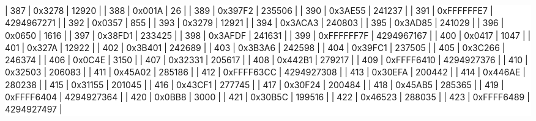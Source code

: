 |     387 | 0x3278      |       12920 |
|     388 | 0x001A      |          26 |
|     389 | 0x397F2     |      235506 |
|     390 | 0x3AE55     |      241237 |
|     391 | 0xFFFFFFE7  |  4294967271 |
|     392 | 0x0357      |         855 |
|     393 | 0x3279      |       12921 |
|     394 | 0x3ACA3     |      240803 |
|     395 | 0x3AD85     |      241029 |
|     396 | 0x0650      |        1616 |
|     397 | 0x38FD1     |      233425 |
|     398 | 0x3AFDF     |      241631 |
|     399 | 0xFFFFFF7F  |  4294967167 |
|     400 | 0x0417      |        1047 |
|     401 | 0x327A      |       12922 |
|     402 | 0x3B401     |      242689 |
|     403 | 0x3B3A6     |      242598 |
|     404 | 0x39FC1     |      237505 |
|     405 | 0x3C266     |      246374 |
|     406 | 0x0C4E      |        3150 |
|     407 | 0x32331     |      205617 |
|     408 | 0x442B1     |      279217 |
|     409 | 0xFFFF6410  |  4294927376 |
|     410 | 0x32503     |      206083 |
|     411 | 0x45A02     |      285186 |
|     412 | 0xFFFF63CC  |  4294927308 |
|     413 | 0x30EFA     |      200442 |
|     414 | 0x446AE     |      280238 |
|     415 | 0x31155     |      201045 |
|     416 | 0x43CF1     |      277745 |
|     417 | 0x30F24     |      200484 |
|     418 | 0x45AB5     |      285365 |
|     419 | 0xFFFF6404  |  4294927364 |
|     420 | 0x0BB8      |        3000 |
|     421 | 0x30B5C     |      199516 |
|     422 | 0x46523     |      288035 |
|     423 | 0xFFFF6489  |  4294927497 |